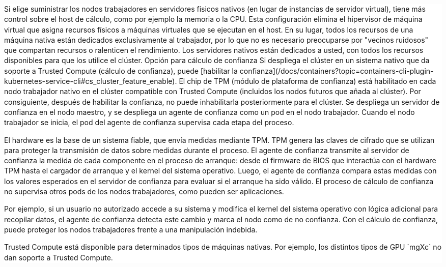 <td>Si elige suministrar los nodos trabajadores en servidores físicos nativos (en lugar de instancias de servidor virtual), tiene más control sobre el host de cálculo, como por ejemplo la memoria o la CPU. Esta configuración elimina el hipervisor de máquina virtual que asigna recursos físicos a máquinas virtuales que se ejecutan en el host. En su lugar, todos los recursos de una máquina nativa están dedicados exclusivamente al trabajador, por lo que no es necesario preocuparse por "vecinos ruidosos" que compartan recursos o ralenticen el rendimiento. Los servidores nativos están dedicados a usted, con todos los recursos disponibles para que los utilice el clúster.</td>
</tr>
<tr>
  <td id="trusted_compute">Opción para cálculo de confianza</td>
    <td>Si despliega el clúster en un sistema nativo que da soporte a Trusted Compute (cálculo de confianza), puede [habilitar la confianza](/docs/containers?topic=containers-cli-plugin-kubernetes-service-cli#cs_cluster_feature_enable). El chip de TPM (módulo de plataforma de confianza) está habilitado en cada nodo trabajador nativo en el clúster compatible con Trusted Compute (incluidos los nodos futuros que añada al clúster). Por consiguiente, después de habilitar la confianza, no puede inhabilitarla posteriormente para el clúster. Se despliega un servidor de confianza en el nodo maestro, y se despliega un agente de confianza como un pod en el nodo trabajador. Cuando el nodo trabajador se inicia, el pod del agente de confianza supervisa cada etapa del proceso.<p>El hardware es la base de un sistema fiable, que envía medidas mediante TPM. TPM genera las claves de cifrado que se utilizan para proteger la transmisión de datos sobre medidas durante el proceso. El agente de confianza transmite al servidor de confianza la medida de cada componente en el proceso de arranque: desde el firmware de BIOS que interactúa con el hardware TPM hasta el cargador de arranque y el kernel del sistema operativo. Luego, el agente de confianza compara estas medidas con los valores esperados en el servidor de confianza para evaluar si el arranque ha sido válido. El proceso de cálculo de confianza no supervisa otros pods de los nodos trabajadores, como pueden ser aplicaciones.</p><p>Por ejemplo, si un usuario no autorizado accede a su sistema y modifica el kernel del sistema operativo con lógica adicional para recopilar datos, el agente de confianza detecta este cambio y marca el nodo como de no confianza. Con el cálculo de confianza, puede proteger los nodos trabajadores frente a una manipulación indebida.</p>
    <p class="note">Trusted Compute está disponible para determinados tipos de máquinas nativas. Por ejemplo, los distintos tipos de GPU `mgXc` no dan soporte a Trusted Compute.</p>